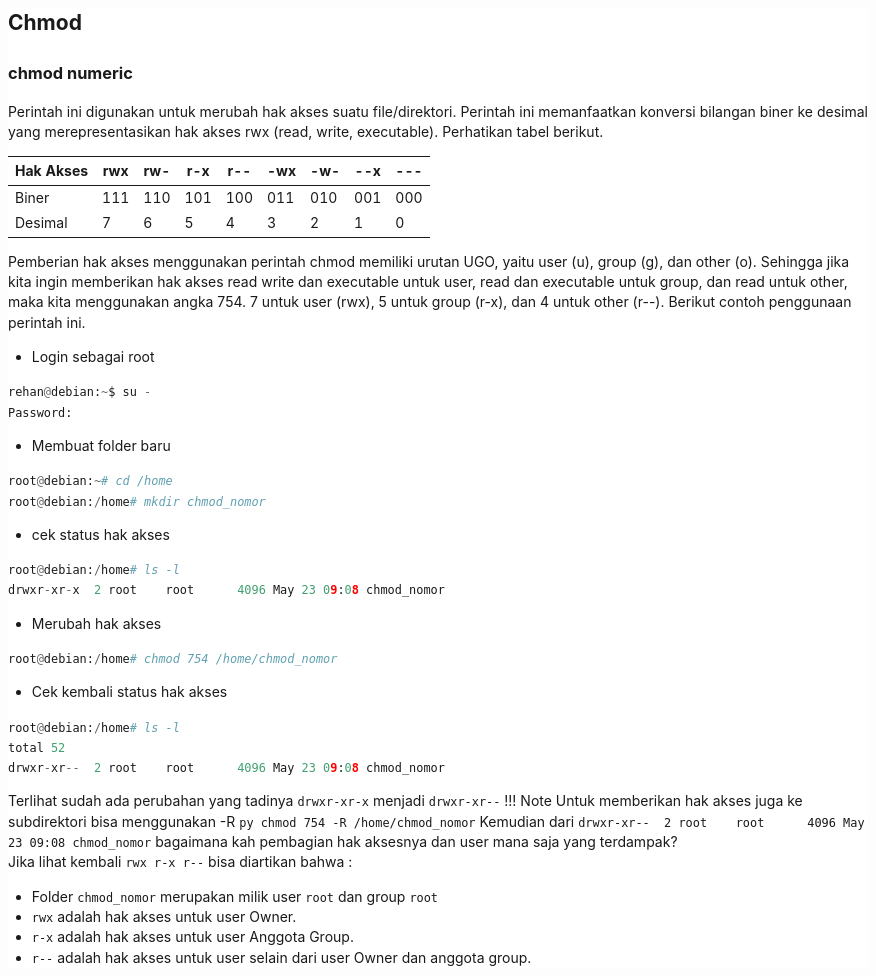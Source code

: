 ## Chmod

### chmod numeric

Perintah ini digunakan untuk merubah hak akses suatu file/direktori. Perintah ini memanfaatkan konversi bilangan biner ke desimal yang merepresentasikan hak akses rwx (read, write, executable). Perhatikan tabel berikut.

| Hak Akses | rwx | rw- | r-x | r-- | -wx | -w- | --x | --- |
| --------- | --- | --- | --- | --- | --- | --- | --- | --- |
| Biner     | 111 | 110 | 101 | 100 | 011 | 010 | 001 | 000 |
| Desimal   | 7   | 6   | 5   | 4   | 3   | 2   | 1   | 0   |

Pemberian hak akses menggunakan perintah chmod memiliki urutan UGO, yaitu user (u), group (g), dan other (o). Sehingga jika kita ingin memberikan hak akses read write dan executable untuk user, read dan executable untuk group, dan read untuk other, maka kita menggunakan angka 754. 7 untuk user (rwx), 5 untuk group (r-x), dan 4 untuk other (r--). Berikut contoh penggunaan perintah ini.

- Login sebagai root
``` py
rehan@debian:~$ su -
Password:
```
- Membuat folder baru
``` py 
root@debian:~# cd /home
root@debian:/home# mkdir chmod_nomor
```
- cek status hak akses
``` py
root@debian:/home# ls -l
drwxr-xr-x  2 root    root      4096 May 23 09:08 chmod_nomor
```

- Merubah hak akses
``` py
root@debian:/home# chmod 754 /home/chmod_nomor
```

- Cek kembali status hak akses
``` py
root@debian:/home# ls -l
total 52
drwxr-xr--  2 root    root      4096 May 23 09:08 chmod_nomor
``` 

Terlihat sudah ada perubahan yang tadinya `drwxr-xr-x` menjadi `drwxr-xr--`
!!! Note
    Untuk memberikan hak akses juga ke subdirektori bisa menggunakan -R 
    ``` py
    chmod 754 -R /home/chmod_nomor
    ```
Kemudian dari `drwxr-xr--  2 root    root      4096 May 23 09:08 chmod_nomor` bagaimana kah pembagian hak aksesnya dan user mana saja yang terdampak?  
Jika lihat kembali `rwx r-x r--` bisa diartikan bahwa :  
- Folder `chmod_nomor` merupakan milik user `root` dan group `root`  
- `rwx` adalah hak akses untuk user Owner.  
- `r-x` adalah hak akses untuk user Anggota Group.  
- `r--` adalah hak akses untuk user selain dari user Owner dan anggota group.  
